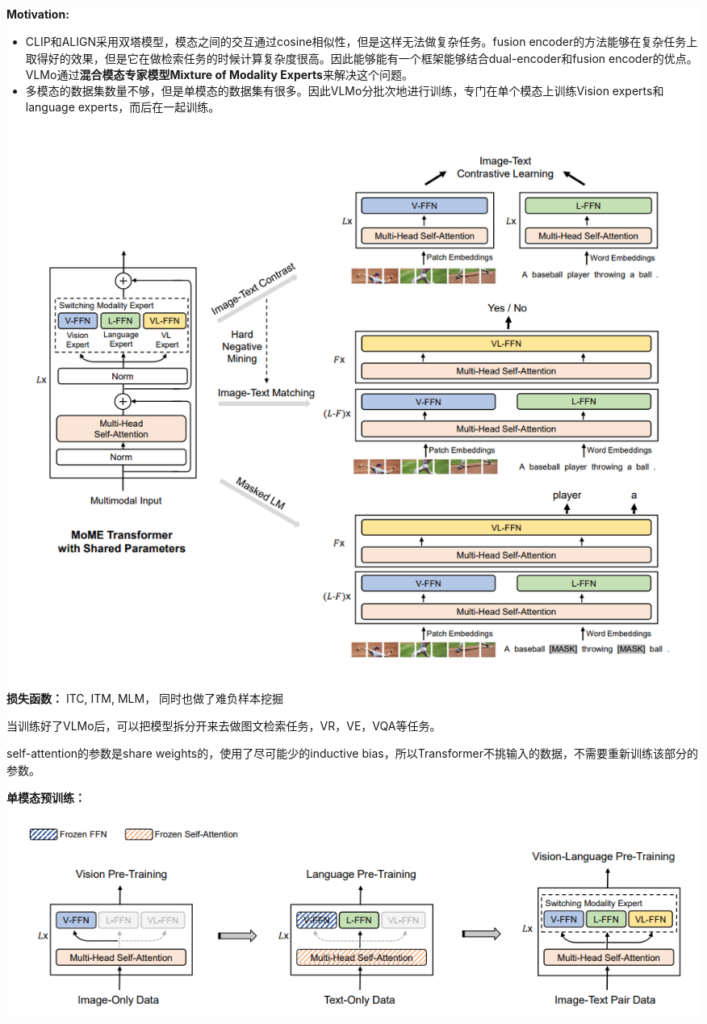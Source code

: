 **Motivation:**

- CLIP和ALIGN采用双塔模型，模态之间的交互通过cosine相似性，但是这样无法做复杂任务。fusion encoder的方法能够在复杂任务上取得好的效果，但是它在做检索任务的时候计算复杂度很高。因此能够能有一个框架能够结合dual-encoder和fusion encoder的优点。VLMo通过**混合模态专家模型Mixture of Modality Experts**来解决这个问题。
- 多模态的数据集数量不够，但是单模态的数据集有很多。因此VLMo分批次地进行训练，专门在单个模态上训练Vision experts和language experts，而后在一起训练。

![image-20240913222222599](assets/image-20240913222222599-1726237350048-3.png)

**损失函数：** ITC, ITM, MLM， 同时也做了难负样本挖掘

当训练好了VLMo后，可以把模型拆分开来去做图文检索任务，VR，VE，VQA等任务。

self-attention的参数是share weights的，使用了尽可能少的inductive bias，所以Transformer不挑输入的数据，不需要重新训练该部分的参数。

**单模态预训练：**

![image-20240913223049340](assets/image-20240913223049340.png)
